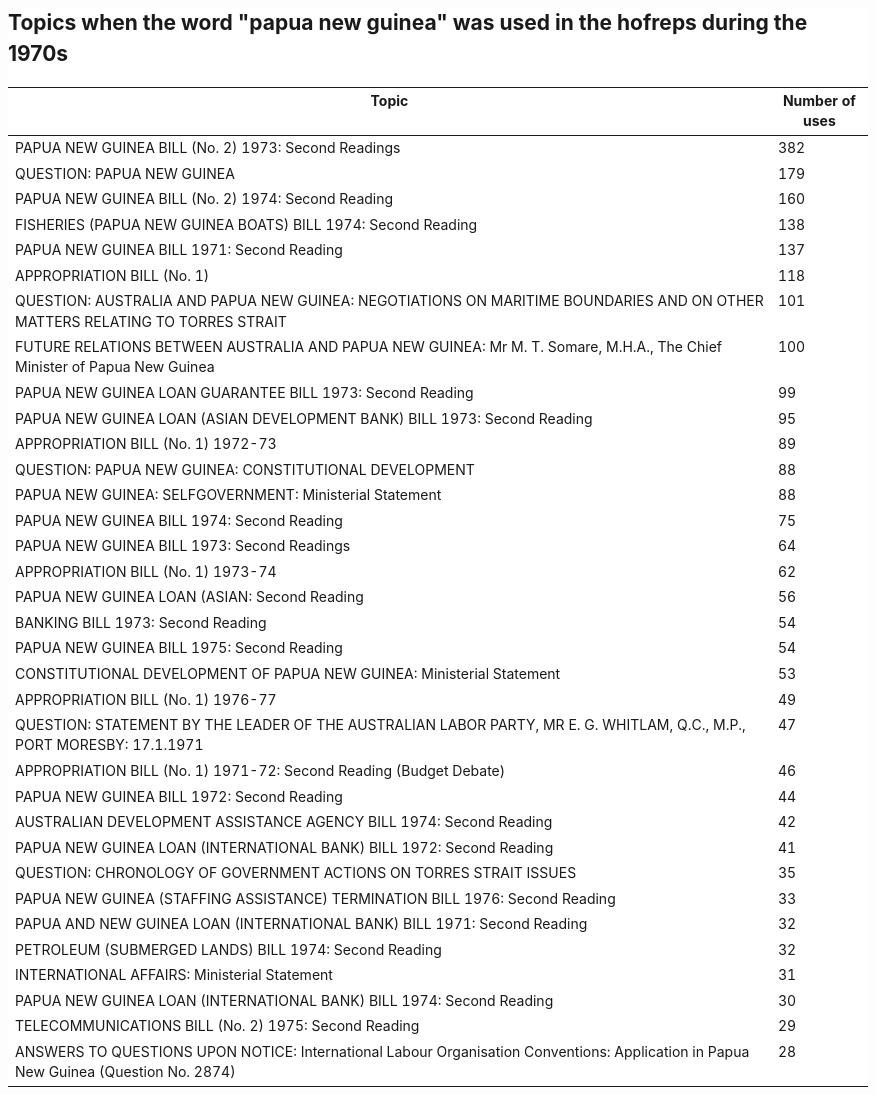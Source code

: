 ## Topics when the word "papua new guinea" was used in the hofreps during the 1970s

| Topic | Number of uses |
|--------------|----------------|
|PAPUA NEW GUINEA BILL (No. 2) 1973: Second Readings|382|
|QUESTION: PAPUA NEW GUINEA|179|
|PAPUA NEW GUINEA BILL (No. 2) 1974: Second Reading|160|
|FISHERIES (PAPUA NEW GUINEA BOATS) BILL 1974: Second Reading|138|
|PAPUA NEW GUINEA BILL 1971: Second Reading|137|
|APPROPRIATION BILL (No. 1)|118|
|QUESTION: AUSTRALIA AND PAPUA NEW GUINEA: NEGOTIATIONS ON MARITIME BOUNDARIES AND ON OTHER MATTERS RELATING TO TORRES STRAIT|101|
|FUTURE RELATIONS BETWEEN AUSTRALIA AND PAPUA NEW GUINEA: Mr M. T. Somare, M.H.A., The Chief Minister of Papua New Guinea|100|
|PAPUA NEW GUINEA LOAN GUARANTEE BILL 1973: Second Reading|99|
|PAPUA NEW GUINEA LOAN (ASIAN DEVELOPMENT BANK) BILL 1973: Second Reading|95|
|APPROPRIATION BILL (No. 1) 1972-73|89|
|QUESTION: PAPUA NEW GUINEA: CONSTITUTIONAL DEVELOPMENT|88|
|PAPUA NEW GUINEA: SELFGOVERNMENT: Ministerial Statement|88|
|PAPUA NEW GUINEA BILL 1974: Second Reading|75|
|PAPUA NEW GUINEA BILL 1973: Second Readings|64|
|APPROPRIATION BILL (No. 1) 1973-74|62|
|PAPUA NEW GUINEA LOAN (ASIAN: Second Reading|56|
|BANKING BILL 1973: Second Reading|54|
|PAPUA NEW GUINEA BILL 1975: Second Reading|54|
|CONSTITUTIONAL DEVELOPMENT OF PAPUA NEW GUINEA: Ministerial Statement|53|
|APPROPRIATION BILL (No. 1) 1976-77|49|
|QUESTION: STATEMENT BY THE LEADER OF THE AUSTRALIAN LABOR PARTY, MR E. G. WHITLAM, Q.C., M.P., PORT MORESBY: 17.1.1971|47|
|APPROPRIATION BILL (No. 1) 1971-72: Second Reading (Budget Debate)|46|
|PAPUA NEW GUINEA BILL 1972: Second Reading|44|
|AUSTRALIAN DEVELOPMENT ASSISTANCE AGENCY BILL 1974: Second Reading|42|
|PAPUA NEW GUINEA LOAN (INTERNATIONAL BANK) BILL 1972: Second Reading|41|
|QUESTION: CHRONOLOGY OF GOVERNMENT ACTIONS ON TORRES STRAIT ISSUES|35|
|PAPUA NEW GUINEA (STAFFING ASSISTANCE) TERMINATION BILL 1976: Second Reading|33|
|PAPUA AND NEW GUINEA LOAN (INTERNATIONAL BANK) BILL 1971: Second Reading|32|
|PETROLEUM (SUBMERGED LANDS) BILL 1974: Second Reading|32|
|INTERNATIONAL AFFAIRS: Ministerial Statement|31|
|PAPUA NEW GUINEA LOAN (INTERNATIONAL BANK) BILL 1974: Second Reading|30|
|TELECOMMUNICATIONS BILL (No. 2) 1975: Second Reading|29|
|ANSWERS TO QUESTIONS UPON NOTICE: International Labour Organisation Conventions: Application in Papua New Guinea (Question No. 2874)|28|